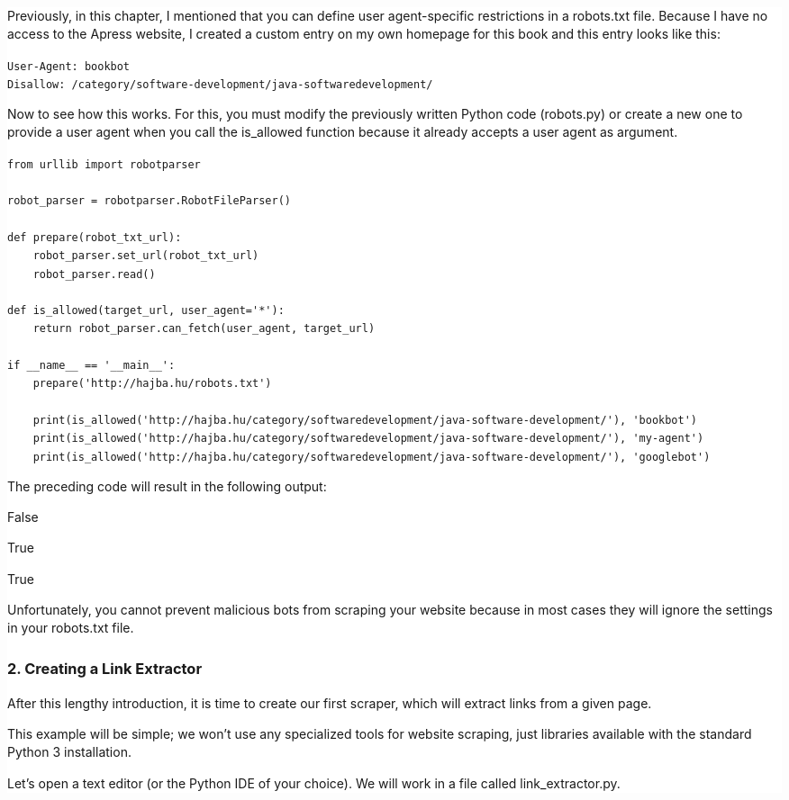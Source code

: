 Previously, in this chapter, I mentioned that you can define user agent-specific restrictions in a robots.txt file. Because I have no access to the Apress website, I created a custom entry on my own homepage for this book and this entry looks like this:

```
User-Agent: bookbot 
Disallow: /category/software-development/java-softwaredevelopment/
```

Now to see how this works. For this, you must modify the previously written Python code (robots.py) or create a new one to provide a user agent when you call the is_allowed function because it already accepts a user agent as argument.

```
from urllib import robotparser

robot_parser = robotparser.RobotFileParser()

def prepare(robot_txt_url):
    robot_parser.set_url(robot_txt_url)
    robot_parser.read()

def is_allowed(target_url, user_agent='*'):
    return robot_parser.can_fetch(user_agent, target_url)

if __name__ == '__main__':
    prepare('http://hajba.hu/robots.txt')

    print(is_allowed('http://hajba.hu/category/softwaredevelopment/java-software-development/'), 'bookbot')
    print(is_allowed('http://hajba.hu/category/softwaredevelopment/java-software-development/'), 'my-agent')
    print(is_allowed('http://hajba.hu/category/softwaredevelopment/java-software-development/'), 'googlebot')
```

The preceding code will result in the following output:

False 

True 

True

Unfortunately, you cannot prevent malicious bots from scraping your website because in most cases they will ignore the settings in your robots.txt file.

### 2. Creating a Link Extractor

After this lengthy introduction, it is time to create our first scraper, which will extract links from a given page.

This example will be simple; we won’t use any specialized tools for website scraping, just libraries available with the standard Python 3 installation.

Let’s open a text editor (or the Python IDE of your choice). We will work in a file called link_extractor.py.
